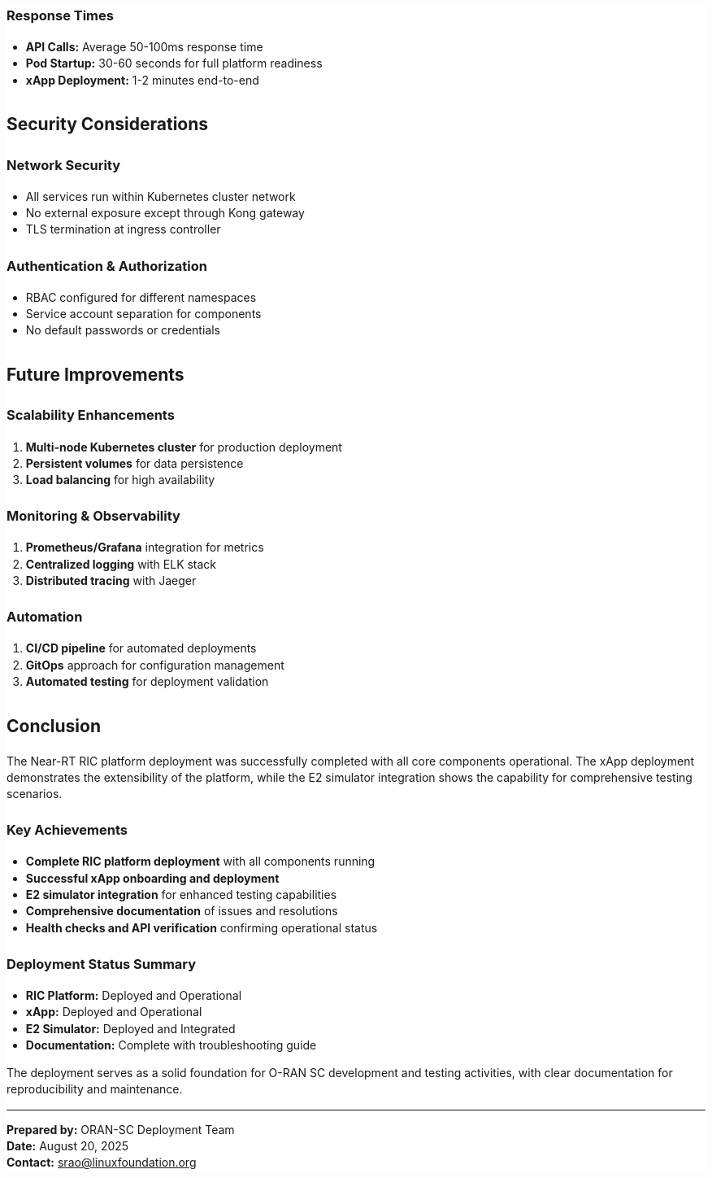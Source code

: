 ### Response Times
- **API Calls:** Average 50-100ms response time
- **Pod Startup:** 30-60 seconds for full platform readiness
- **xApp Deployment:** 1-2 minutes end-to-end

## Security Considerations

### Network Security
- All services run within Kubernetes cluster network
- No external exposure except through Kong gateway
- TLS termination at ingress controller

### Authentication & Authorization
- RBAC configured for different namespaces
- Service account separation for components
- No default passwords or credentials

## Future Improvements

### Scalability Enhancements
1. **Multi-node Kubernetes cluster** for production deployment
2. **Persistent volumes** for data persistence
3. **Load balancing** for high availability

### Monitoring & Observability
1. **Prometheus/Grafana** integration for metrics
2. **Centralized logging** with ELK stack
3. **Distributed tracing** with Jaeger

### Automation
1. **CI/CD pipeline** for automated deployments
2. **GitOps** approach for configuration management
3. **Automated testing** for deployment validation

## Conclusion

The Near-RT RIC platform deployment was successfully completed with all core components operational. The xApp deployment demonstrates the extensibility of the platform, while the E2 simulator integration shows the capability for comprehensive testing scenarios.

### Key Achievements
- **Complete RIC platform deployment** with all components running  
- **Successful xApp onboarding and deployment**  
- **E2 simulator integration** for enhanced testing capabilities  
- **Comprehensive documentation** of issues and resolutions  
- **Health checks and API verification** confirming operational status  

### Deployment Status Summary
- **RIC Platform:** Deployed and Operational
- **xApp:** Deployed and Operational  
- **E2 Simulator:** Deployed and Integrated
- **Documentation:** Complete with troubleshooting guide

The deployment serves as a solid foundation for O-RAN SC development and testing activities, with clear documentation for reproducibility and maintenance.

---

**Prepared by:** ORAN-SC Deployment Team  
**Date:** August 20, 2025  
**Contact:** srao@linuxfoundation.org
